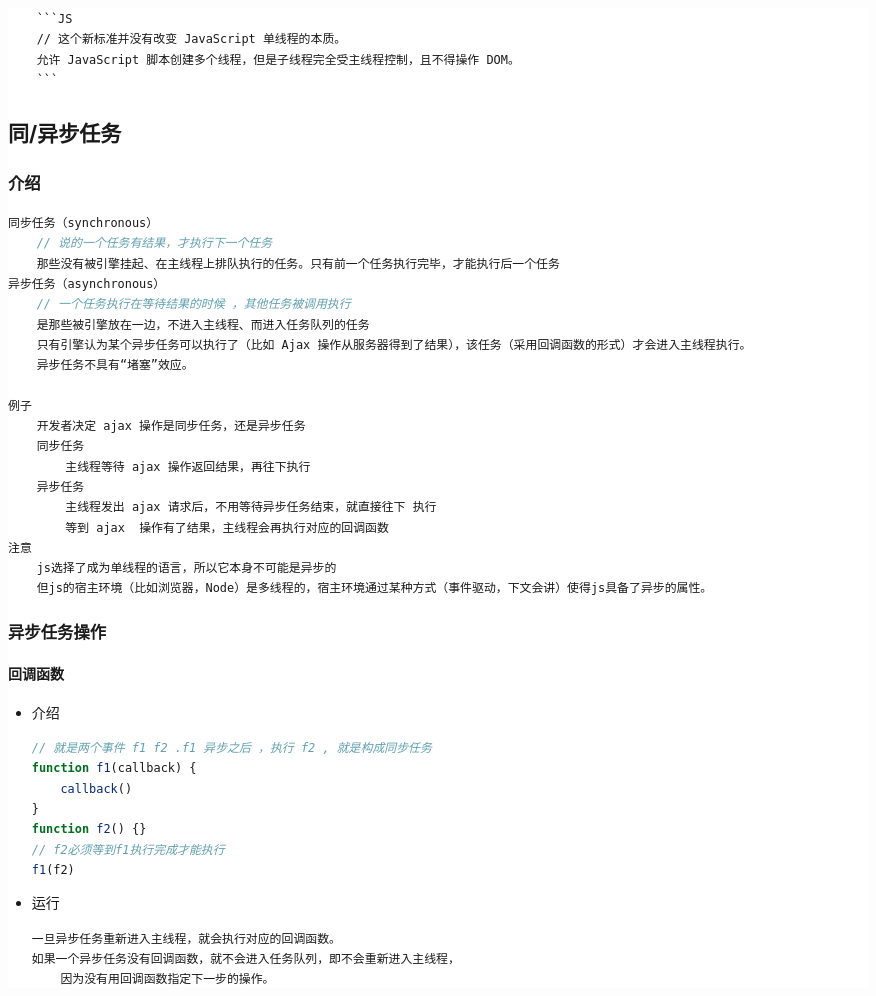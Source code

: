         ```JS
        // 这个新标准并没有改变 JavaScript 单线程的本质。
        允许 JavaScript 脚本创建多个线程，但是子线程完全受主线程控制，且不得操作 DOM。
        ```

## 同/异步任务



### 介绍

```js
同步任务（synchronous）
	// 说的一个任务有结果，才执行下一个任务
	那些没有被引擎挂起、在主线程上排队执行的任务。只有前一个任务执行完毕，才能执行后一个任务
异步任务（asynchronous）
	// 一个任务执行在等待结果的时候 ，其他任务被调用执行
	是那些被引擎放在一边，不进入主线程、而进入任务队列的任务
    只有引擎认为某个异步任务可以执行了（比如 Ajax 操作从服务器得到了结果），该任务（采用回调函数的形式）才会进入主线程执行。
    异步任务不具有“堵塞”效应。
    
例子
	开发者决定 ajax 操作是同步任务，还是异步任务
    同步任务
    	主线程等待 ajax 操作返回结果，再往下执行
    异步任务
    	主线程发出 ajax 请求后，不用等待异步任务结束，就直接往下 执行
        等到 ajax  操作有了结果，主线程会再执行对应的回调函数
注意
	js选择了成为单线程的语言，所以它本身不可能是异步的
    但js的宿主环境（比如浏览器，Node）是多线程的，宿主环境通过某种方式（事件驱动，下文会讲）使得js具备了异步的属性。
```

### 异步任务操作

#### 回调函数

*   介绍

    ```js
    // 就是两个事件 f1 f2 .f1 异步之后 ，执行 f2 , 就是构成同步任务
    function f1(callback) {
        callback()
    }
    function f2() {}
    // f2必须等到f1执行完成才能执行
    f1(f2)
    
    ```

*   运行

    ```js
    一旦异步任务重新进入主线程，就会执行对应的回调函数。
    如果一个异步任务没有回调函数，就不会进入任务队列，即不会重新进入主线程，
    	因为没有用回调函数指定下一步的操作。
    ```
